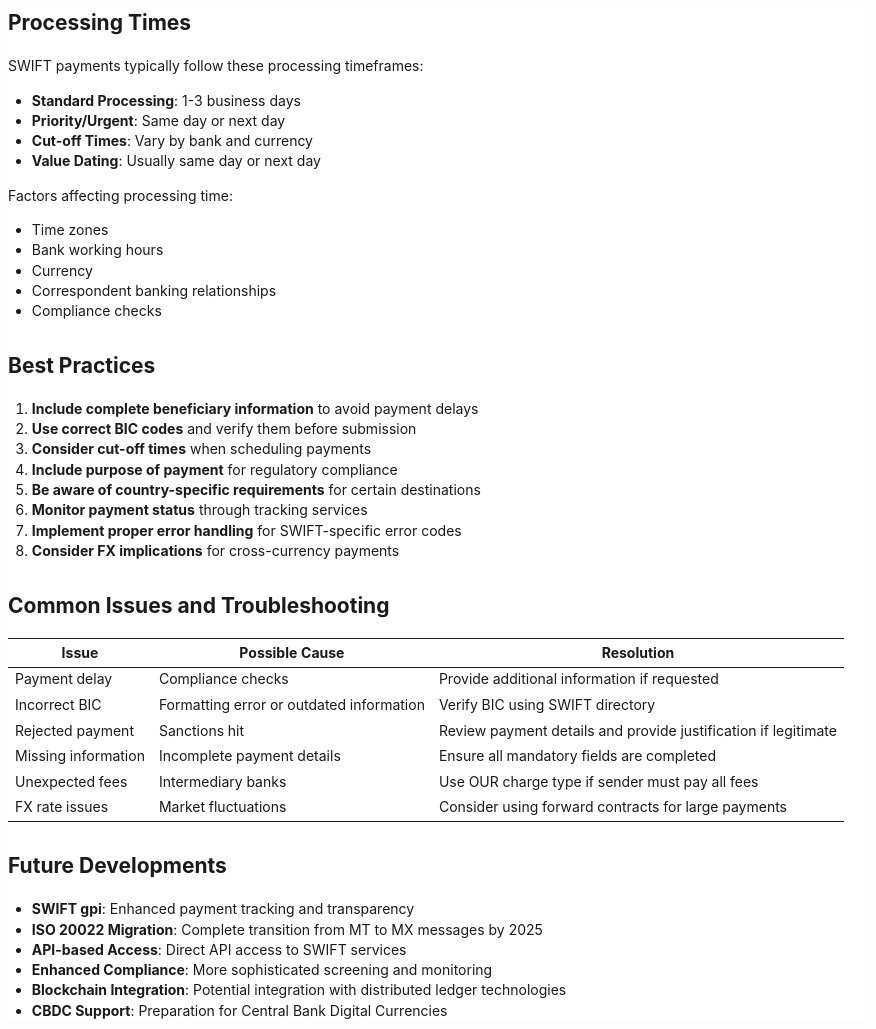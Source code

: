 ## Processing Times

SWIFT payments typically follow these processing timeframes:

- **Standard Processing**: 1-3 business days
- **Priority/Urgent**: Same day or next day
- **Cut-off Times**: Vary by bank and currency
- **Value Dating**: Usually same day or next day

Factors affecting processing time:
- Time zones
- Bank working hours
- Currency
- Correspondent banking relationships
- Compliance checks

## Best Practices

1. **Include complete beneficiary information** to avoid payment delays
2. **Use correct BIC codes** and verify them before submission
3. **Consider cut-off times** when scheduling payments
4. **Include purpose of payment** for regulatory compliance
5. **Be aware of country-specific requirements** for certain destinations
6. **Monitor payment status** through tracking services
7. **Implement proper error handling** for SWIFT-specific error codes
8. **Consider FX implications** for cross-currency payments

## Common Issues and Troubleshooting

| Issue | Possible Cause | Resolution |
|-------|---------------|------------|
| Payment delay | Compliance checks | Provide additional information if requested |
| Incorrect BIC | Formatting error or outdated information | Verify BIC using SWIFT directory |
| Rejected payment | Sanctions hit | Review payment details and provide justification if legitimate |
| Missing information | Incomplete payment details | Ensure all mandatory fields are completed |
| Unexpected fees | Intermediary banks | Use OUR charge type if sender must pay all fees |
| FX rate issues | Market fluctuations | Consider using forward contracts for large payments |

## Future Developments

- **SWIFT gpi**: Enhanced payment tracking and transparency
- **ISO 20022 Migration**: Complete transition from MT to MX messages by 2025
- **API-based Access**: Direct API access to SWIFT services
- **Enhanced Compliance**: More sophisticated screening and monitoring
- **Blockchain Integration**: Potential integration with distributed ledger technologies
- **CBDC Support**: Preparation for Central Bank Digital Currencies
